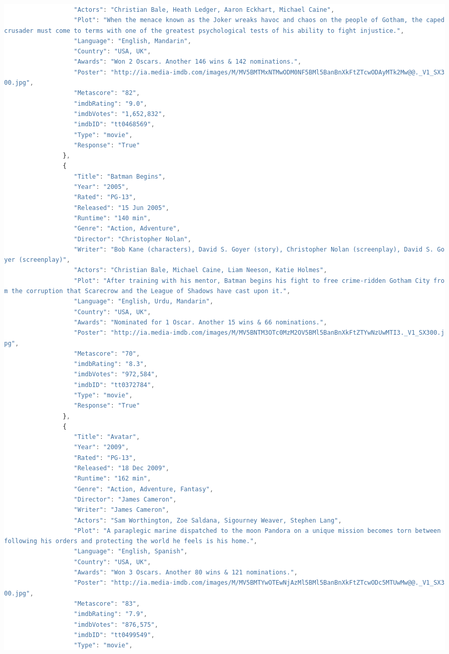 ```JavaScript
                   "Actors": "Christian Bale, Heath Ledger, Aaron Eckhart, Michael Caine",
                   "Plot": "When the menace known as the Joker wreaks havoc and chaos on the people of Gotham, the caped crusader must come to terms with one of the greatest psychological tests of his ability to fight injustice.",
                   "Language": "English, Mandarin",
                   "Country": "USA, UK",
                   "Awards": "Won 2 Oscars. Another 146 wins & 142 nominations.",
                   "Poster": "http://ia.media-imdb.com/images/M/MV5BMTMxNTMwODM0NF5BMl5BanBnXkFtZTcwODAyMTk2Mw@@._V1_SX300.jpg",
                   "Metascore": "82",
                   "imdbRating": "9.0",
                   "imdbVotes": "1,652,832",
                   "imdbID": "tt0468569",
                   "Type": "movie",
                   "Response": "True"
                },
                {  
                   "Title": "Batman Begins",
                   "Year": "2005",
                   "Rated": "PG-13",
                   "Released": "15 Jun 2005",
                   "Runtime": "140 min",
                   "Genre": "Action, Adventure",
                   "Director": "Christopher Nolan",
                   "Writer": "Bob Kane (characters), David S. Goyer (story), Christopher Nolan (screenplay), David S. Goyer (screenplay)",
                   "Actors": "Christian Bale, Michael Caine, Liam Neeson, Katie Holmes",
                   "Plot": "After training with his mentor, Batman begins his fight to free crime-ridden Gotham City from the corruption that Scarecrow and the League of Shadows have cast upon it.",
                   "Language": "English, Urdu, Mandarin",
                   "Country": "USA, UK",
                   "Awards": "Nominated for 1 Oscar. Another 15 wins & 66 nominations.",
                   "Poster": "http://ia.media-imdb.com/images/M/MV5BNTM3OTc0MzM2OV5BMl5BanBnXkFtZTYwNzUwMTI3._V1_SX300.jpg",
                   "Metascore": "70",
                   "imdbRating": "8.3",
                   "imdbVotes": "972,584",
                   "imdbID": "tt0372784",
                   "Type": "movie",
                   "Response": "True"
                },
                {
                   "Title": "Avatar",
                   "Year": "2009",
                   "Rated": "PG-13",
                   "Released": "18 Dec 2009",
                   "Runtime": "162 min",
                   "Genre": "Action, Adventure, Fantasy",
                   "Director": "James Cameron",
                   "Writer": "James Cameron",
                   "Actors": "Sam Worthington, Zoe Saldana, Sigourney Weaver, Stephen Lang",
                   "Plot": "A paraplegic marine dispatched to the moon Pandora on a unique mission becomes torn between following his orders and protecting the world he feels is his home.",
                   "Language": "English, Spanish",
                   "Country": "USA, UK",
                   "Awards": "Won 3 Oscars. Another 80 wins & 121 nominations.",
                   "Poster": "http://ia.media-imdb.com/images/M/MV5BMTYwOTEwNjAzMl5BMl5BanBnXkFtZTcwODc5MTUwMw@@._V1_SX300.jpg",
                   "Metascore": "83",
                   "imdbRating": "7.9",
                   "imdbVotes": "876,575",
                   "imdbID": "tt0499549",
                   "Type": "movie",
```